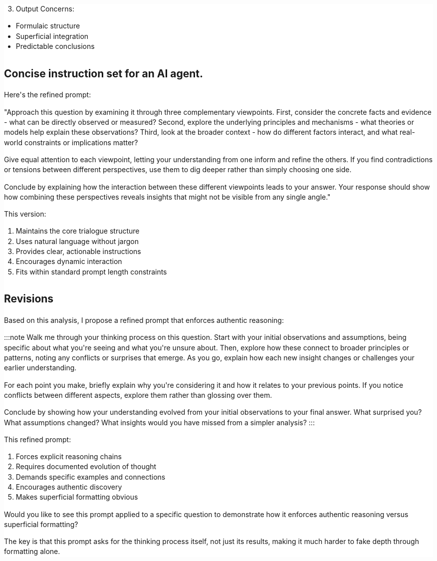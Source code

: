 3. Output Concerns:
- Formulaic structure
- Superficial integration
- Predictable conclusions

## Concise instruction set for an AI agent.

Here's the refined prompt:

"Approach this question by examining it through three complementary viewpoints. First, consider the concrete facts and evidence - what can be directly observed or measured? Second, explore the underlying principles and mechanisms - what theories or models help explain these observations? Third, look at the broader context - how do different factors interact, and what real-world constraints or implications matter?

Give equal attention to each viewpoint, letting your understanding from one inform and refine the others. If you find contradictions or tensions between different perspectives, use them to dig deeper rather than simply choosing one side.

Conclude by explaining how the interaction between these different viewpoints leads to your answer. Your response should show how combining these perspectives reveals insights that might not be visible from any single angle."

This version:
1. Maintains the core trialogue structure
2. Uses natural language without jargon
3. Provides clear, actionable instructions
4. Encourages dynamic interaction
5. Fits within standard prompt length constraints

## Revisions

Based on this analysis, I propose a refined prompt that enforces authentic reasoning:

:::note
Walk me through your thinking process on this question. Start with your initial observations and assumptions, being specific about what you're seeing and what you're unsure about. Then, explore how these connect to broader principles or patterns, noting any conflicts or surprises that emerge. As you go, explain how each new insight changes or challenges your earlier understanding.

For each point you make, briefly explain why you're considering it and how it relates to your previous points. If you notice conflicts between different aspects, explore them rather than glossing over them.

Conclude by showing how your understanding evolved from your initial observations to your final answer. What surprised you? What assumptions changed? What insights would you have missed from a simpler analysis?
:::

This refined prompt:
1. Forces explicit reasoning chains
2. Requires documented evolution of thought
3. Demands specific examples and connections
4. Encourages authentic discovery
5. Makes superficial formatting obvious

Would you like to see this prompt applied to a specific question to demonstrate how it enforces authentic reasoning versus superficial formatting?

The key is that this prompt asks for the thinking process itself, not just its results, making it much harder to fake depth through formatting alone.
